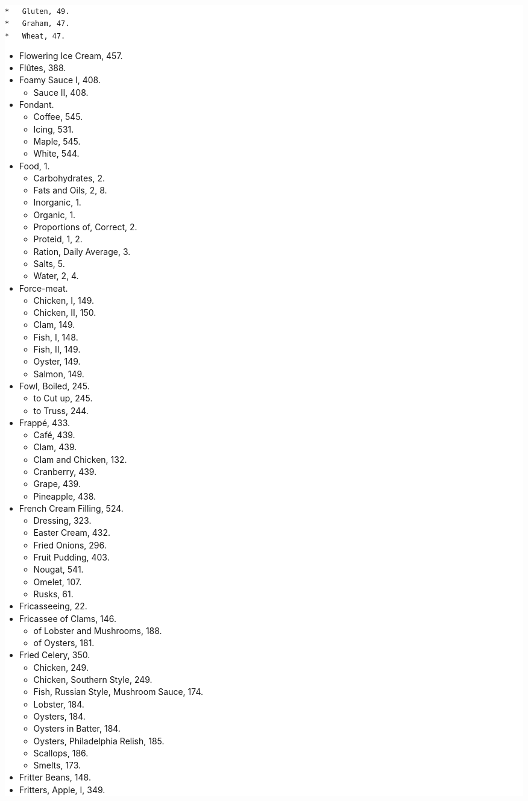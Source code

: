     *   Gluten, 49.
    *   Graham, 47.
    *   Wheat, 47.
*   Flowering Ice Cream, 457.
*   Flûtes, 388.
*   Foamy Sauce I, 408.
    *   Sauce II, 408.
*   Fondant.
    *   Coffee, 545.
    *   Icing, 531.
    *   Maple, 545.
    *   White, 544.
*   Food, 1.
    *   Carbohydrates, 2.
    *   Fats and Oils, 2, 8.
    *   Inorganic, 1.
    *   Organic, 1.
    *   Proportions of, Correct, 2.
    *   Proteid, 1, 2.
    *   Ration, Daily Average, 3.
    *   Salts, 5.
    *   Water, 2, 4.
*   Force-meat.
    *   Chicken, I, 149.
    *   Chicken, II, 150.
    *   Clam, 149.
    *   Fish, I, 148.
    *   Fish, II, 149.
    *   Oyster, 149.
    *   Salmon, 149.
*   Fowl, Boiled, 245.
    *   to Cut up, 245.
    *   to Truss, 244.
*   Frappé, 433.
    *   Café, 439.
    *   Clam, 439.
    *   Clam and Chicken, 132.
    *   Cranberry, 439.
    *   Grape, 439.
    *   Pineapple, 438.
*   French Cream Filling, 524.
    *   Dressing, 323.
    *   Easter Cream, 432.
    *   Fried Onions, 296.
    *   Fruit Pudding, 403.
    *   Nougat, 541.
    *   Omelet, 107.
    *   Rusks, 61.
*   Fricasseeing, 22.
*   Fricassee of Clams, 146.
    *   of Lobster and Mushrooms, 188.
    *   of Oysters, 181.
*   Fried Celery, 350.
    *   Chicken, 249.
    *   Chicken, Southern Style, 249.
    *   Fish, Russian Style, Mushroom Sauce, 174.
    *   Lobster, 184.
    *   Oysters, 184.
    *   Oysters in Batter, 184.
    *   Oysters, Philadelphia Relish, 185.
    *   Scallops, 186.
    *   Smelts, 173.
*   Fritter Beans, 148.
*   Fritters, Apple, I, 349.